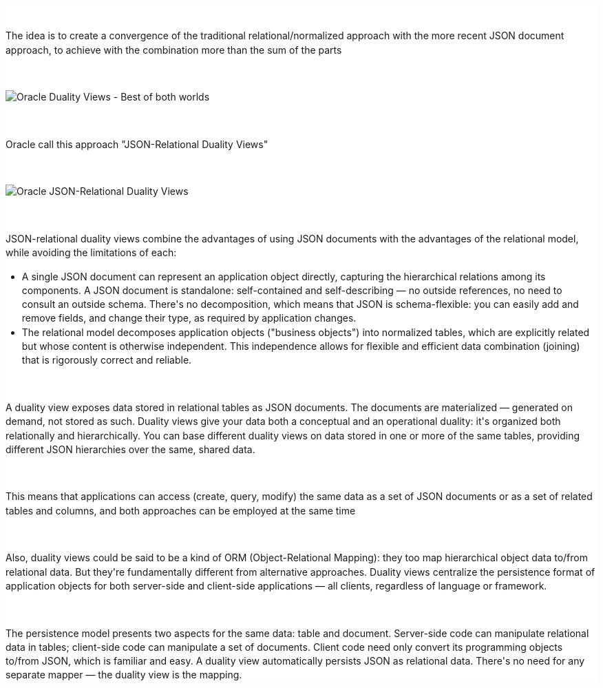 &nbsp;

The idea is to create a convergence of the traditional relational/normalized approach with the more recent JSON document approach, to achieve with the combination more than the sum of the parts

&nbsp;

![Oracle Duality Views - Best of both worlds](<lib/ORD - Best of both worlds.png>)

&nbsp;

Oracle call this approach "JSON-Relational Duality Views"

&nbsp;

![Oracle JSON-Relational Duality Views](<lib/ORD - JSON-Relational Duality Views.png>)

&nbsp;

JSON-relational duality views combine the advantages of using JSON documents with the advantages of the relational model, while avoiding the limitations of each:

* A single JSON document can represent an application object directly, capturing the hierarchical relations among its components. A JSON document is standalone: self-contained and self-describing — no outside references, no need to consult an outside schema. There's no decomposition, which means that JSON is schema-flexible: you can easily add and remove fields, and change their type, as required by application changes.
* The relational model decomposes application objects ("business objects") into normalized tables, which are explicitly related but whose content is otherwise independent. This independence allows for flexible and efficient data combination (joining) that is rigorously correct and reliable.

&nbsp;

A duality view exposes data stored in relational tables as JSON documents. The documents are materialized — generated on demand, not stored as such. Duality views give your data both a conceptual and an operational duality: it's organized both relationally and hierarchically. You can base different duality views on data stored in one or more of the same tables, providing different JSON hierarchies over the same, shared data.

&nbsp;

This means that applications can access (create, query, modify) the same data as a set of JSON documents or as a set of related tables and columns, and both approaches can be employed at the same time

&nbsp;

Also, duality views could be said to be a kind of ORM (Object-Relational Mapping): they too map hierarchical object data to/from relational data. But they're fundamentally different from alternative approaches. Duality views centralize the persistence format of application objects for both server-side and client-side applications — all clients, regardless of language or framework.

&nbsp;

The persistence model presents two aspects for the same data: table and document. Server-side code can manipulate relational data in tables; client-side code can manipulate a set of documents. Client code need only convert its programming objects to/from JSON, which is familiar and easy. A duality view automatically persists JSON as relational data. There's no need for any separate mapper — the duality view is the mapping.
